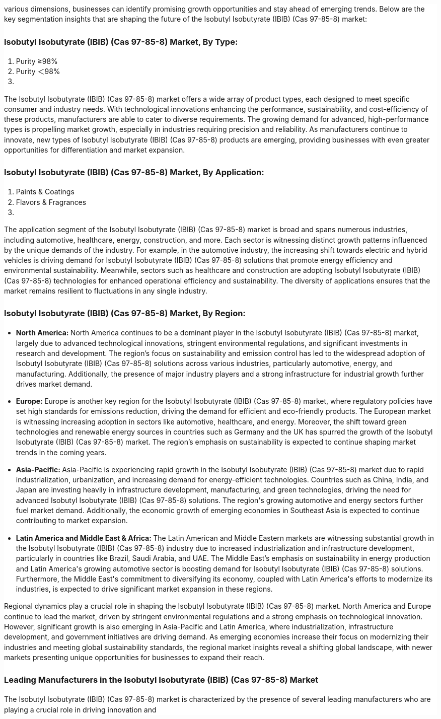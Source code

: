 various dimensions, businesses can identify promising growth opportunities and stay ahead of emerging trends. Below are the key segmentation insights that are shaping the future of the Isobutyl Isobutyrate (IBIB) (Cas 97-85-8) market:</p><h3><strong>Isobutyl Isobutyrate (IBIB) (Cas 97-85-8) Market, By Type:<br /></strong></h3><ol><li>Purity ≥98%<li> Purity ＜98%<li></li></ol><p>The Isobutyl Isobutyrate (IBIB) (Cas 97-85-8) market offers a wide array of product types, each designed to meet specific consumer and industry needs. With technological innovations enhancing the performance, sustainability, and cost-efficiency of these products, manufacturers are able to cater to diverse requirements. The growing demand for advanced, high-performance types is propelling market growth, especially in industries requiring precision and reliability. As manufacturers continue to innovate, new types of Isobutyl Isobutyrate (IBIB) (Cas 97-85-8) products are emerging, providing businesses with even greater opportunities for differentiation and market expansion.</p><h3>Isobutyl Isobutyrate (IBIB) (Cas 97-85-8) Market,&nbsp;By Application:</h3><ol><li>Paints & Coatings<li> Flavors & Fragrances<li></li></ol><p>The application segment of the Isobutyl Isobutyrate (IBIB) (Cas 97-85-8) market is broad and spans numerous industries, including automotive, healthcare, energy, construction, and more. Each sector is witnessing distinct growth patterns influenced by the unique demands of the industry. For example, in the automotive industry, the increasing shift towards electric and hybrid vehicles is driving demand for Isobutyl Isobutyrate (IBIB) (Cas 97-85-8) solutions that promote energy efficiency and environmental sustainability. Meanwhile, sectors such as healthcare and construction are adopting Isobutyl Isobutyrate (IBIB) (Cas 97-85-8) technologies for enhanced operational efficiency and sustainability. The diversity of applications ensures that the market remains resilient to fluctuations in any single industry.</p><h3>Isobutyl Isobutyrate (IBIB) (Cas 97-85-8) Market, By Region:</h3><ul><li><p><strong>North America:&nbsp;</strong>North America continues to be a dominant player in the Isobutyl Isobutyrate (IBIB) (Cas 97-85-8) market, largely due to advanced technological innovations, stringent environmental regulations, and significant investments in research and development. The region&rsquo;s focus on sustainability and emission control has led to the widespread adoption of Isobutyl Isobutyrate (IBIB) (Cas 97-85-8) solutions across various industries, particularly automotive, energy, and manufacturing. Additionally, the presence of major industry players and a strong infrastructure for industrial growth further drives market demand.</p></li><li><p><strong><strong>Europe:&nbsp;</strong></strong>Europe is another key region for the Isobutyl Isobutyrate (IBIB) (Cas 97-85-8) market, where regulatory policies have set high standards for emissions reduction, driving the demand for efficient and eco-friendly products. The European market is witnessing increasing adoption in sectors like automotive, healthcare, and energy. Moreover, the shift toward green technologies and renewable energy sources in countries such as Germany and the UK has spurred the growth of the Isobutyl Isobutyrate (IBIB) (Cas 97-85-8) market. The region&rsquo;s emphasis on sustainability is expected to continue shaping market trends in the coming years.</p></li><li><p><strong><strong>Asia-Pacific:&nbsp;</strong></strong>Asia-Pacific is experiencing rapid growth in the Isobutyl Isobutyrate (IBIB) (Cas 97-85-8) market due to rapid industrialization, urbanization, and increasing demand for energy-efficient technologies. Countries such as China, India, and Japan are investing heavily in infrastructure development, manufacturing, and green technologies, driving the need for advanced Isobutyl Isobutyrate (IBIB) (Cas 97-85-8) solutions. The region's growing automotive and energy sectors further fuel market demand. Additionally, the economic growth of emerging economies in Southeast Asia is expected to continue contributing to market expansion.</p></li><li><p><strong><strong>Latin America and Middle East &amp; Africa:&nbsp;</strong></strong>The Latin American and Middle Eastern markets are witnessing substantial growth in the Isobutyl Isobutyrate (IBIB) (Cas 97-85-8) industry due to increased industrialization and infrastructure development, particularly in countries like Brazil, Saudi Arabia, and UAE. The Middle East&rsquo;s emphasis on sustainability in energy production and Latin America's growing automotive sector is boosting demand for Isobutyl Isobutyrate (IBIB) (Cas 97-85-8) solutions. Furthermore, the Middle East's commitment to diversifying its economy, coupled with Latin America's efforts to modernize its industries, is expected to drive significant market expansion in these regions.</p></li></ul><p>Regional dynamics play a crucial role in shaping the Isobutyl Isobutyrate (IBIB) (Cas 97-85-8) market. North America and Europe continue to lead the market, driven by stringent environmental regulations and a strong emphasis on technological innovation. However, significant growth is also emerging in Asia-Pacific and Latin America, where industrialization, infrastructure development, and government initiatives are driving demand. As emerging economies increase their focus on modernizing their industries and meeting global sustainability standards, the regional market insights reveal a shifting global landscape, with newer markets presenting unique opportunities for businesses to expand their reach.</p><h3><strong>Leading Manufacturers in the Isobutyl Isobutyrate (IBIB) (Cas 97-85-8) Market</strong></h3><p>The Isobutyl Isobutyrate (IBIB) (Cas 97-85-8) market is characterized by the presence of several leading manufacturers who are playing a crucial role in driving innovation and